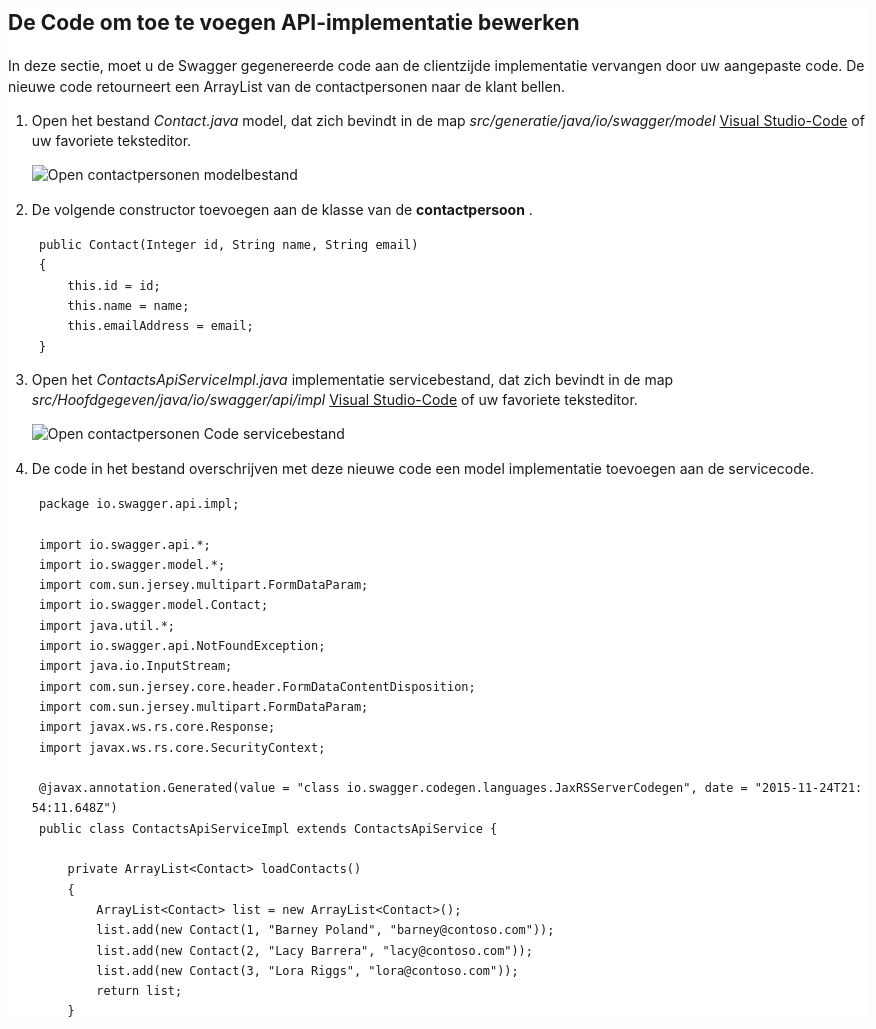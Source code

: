 ## <a name="edit-the-code-to-add-api-implementation"></a>De Code om toe te voegen API-implementatie bewerken

In deze sectie, moet u de Swagger gegenereerde code aan de clientzijde implementatie vervangen door uw aangepaste code. De nieuwe code retourneert een ArrayList van de contactpersonen naar de klant bellen. 

1. Open het bestand *Contact.java* model, dat zich bevindt in de map *src/generatie/java/io/swagger/model* [Visual Studio-Code] of uw favoriete teksteditor. 

    ![Open contactpersonen modelbestand][open-contact-model-file]

1. De volgende constructor toevoegen aan de klasse van de **contactpersoon** . 

        public Contact(Integer id, String name, String email) 
        {
            this.id = id;
            this.name = name;
            this.emailAddress = email;
        }

1. Open het *ContactsApiServiceImpl.java* implementatie servicebestand, dat zich bevindt in de map *src/Hoofdgegeven/java/io/swagger/api/impl* [Visual Studio-Code] of uw favoriete teksteditor.

    ![Open contactpersonen Code servicebestand][open-contact-service-code-file]

1. De code in het bestand overschrijven met deze nieuwe code een model implementatie toevoegen aan de servicecode. 

        package io.swagger.api.impl;

        import io.swagger.api.*;
        import io.swagger.model.*;
        import com.sun.jersey.multipart.FormDataParam;
        import io.swagger.model.Contact;
        import java.util.*;
        import io.swagger.api.NotFoundException;
        import java.io.InputStream;
        import com.sun.jersey.core.header.FormDataContentDisposition;
        import com.sun.jersey.multipart.FormDataParam;
        import javax.ws.rs.core.Response;
        import javax.ws.rs.core.SecurityContext;

        @javax.annotation.Generated(value = "class io.swagger.codegen.languages.JaxRSServerCodegen", date = "2015-11-24T21:54:11.648Z")
        public class ContactsApiServiceImpl extends ContactsApiService {
  
            private ArrayList<Contact> loadContacts()
            {
                ArrayList<Contact> list = new ArrayList<Contact>();
                list.add(new Contact(1, "Barney Poland", "barney@contoso.com"));
                list.add(new Contact(2, "Lacy Barrera", "lacy@contoso.com"));
                list.add(new Contact(3, "Lora Riggs", "lora@contoso.com"));
                return list;
            }
  

[App Service API CORS]: app-service-api-cors-consume-javascript.md
[Azure-portal]: https://portal.azure.com/
[DB Java document SDK]: ../documentdb/documentdb-java-application.md
[gratis proefversie]: https://azure.microsoft.com/pricing/free-trial/
[Cijfer]: http://www.git-scm.com/
[Java Developer Center]: /develop/java/
[Java Developer's Kit 8]: http://www.oracle.com/technetwork/java/javase/downloads/jdk8-downloads-2133151.html
[Jax-RS]: https://jax-rs-spec.java.net/
[Maven]: https://maven.apache.org/
[Microsoft Azure]: https://azure.microsoft.com/
[Online Swagger-Editor]: http://editor.swagger.io/
[Postman]: https://www.getpostman.com/
[Opslag SDK for Java]: ../storage/storage-java-how-to-use-blob-storage.md
[Swagger]: http://swagger.io/
[Swagger-Editor]: http://editor.swagger.io/
[Visual Studio-Code]: https://code.visualstudio.com
[paste-json]: ./media/app-service-api-java-api-app/paste-json.png
[pasted-swagger]: ./media/app-service-api-java-api-app/pasted-swagger.png
[view-swagger-generated-docs]: ./media/app-service-api-java-api-app/view-swagger-generated-docs.png
[generate-code-menu-item]: ./media/app-service-api-java-api-app/generate-code-menu-item.png
[open-contact-model-file]: ./media/app-service-api-java-api-app/open-contact-model-file.png
[open-contact-service-code-file]: ./media/app-service-api-java-api-app/open-contact-service-code-file.png
[run-jetty-war]: ./media/app-service-api-java-api-app/run-jetty-war.png
[calling-contacts-api]: ./media/app-service-api-java-api-app/calling-contacts-api.png
[calling-specific-contact-api]: ./media/app-service-api-java-api-app/calling-specific-contact-api.png
[create-api-app]: ./media/app-service-api-java-api-app/create-api-app.png
[set-up-java]: ./media/app-service-api-java-api-app/set-up-java.png
[deployment-credentials]: ./media/app-service-api-java-api-app/deployment-credentials.png
[select-git-repo]: ./media/app-service-api-java-api-app/select-git-repo.png
[copy-git-repo-url]: ./media/app-service-api-java-api-app/copy-git-repo-url.png
[postman-calling-azure-contacts]: ./media/app-service-api-java-api-app/postman-calling-azure-contacts.png